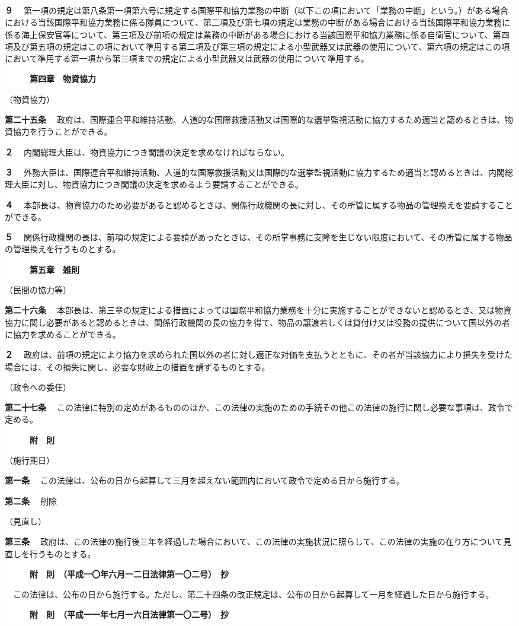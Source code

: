 **９**
　第一項の規定は第八条第一項第六号に規定する国際平和協力業務の中断（以下この項において「業務の中断」という。）がある場合における当該国際平和協力業務に係る隊員について、第二項及び第七項の規定は業務の中断がある場合における当該国際平和協力業務に係る海上保安官等について、第三項及び前項の規定は業務の中断がある場合における当該国際平和協力業務に係る自衛官について、第四項及び第五項の規定はこの項において準用する第二項及び第三項の規定による小型武器又は武器の使用について、第六項の規定はこの項において準用する第一項から第三項までの規定による小型武器又は武器の使用について準用する。

　　　**第四章　物資協力**

（物資協力）

**第二十五条**
　政府は、国際連合平和維持活動、人道的な国際救援活動又は国際的な選挙監視活動に協力するため適当と認めるときは、物資協力を行うことができる。

**２**
　内閣総理大臣は、物資協力につき閣議の決定を求めなければならない。

**３**
　外務大臣は、国際連合平和維持活動、人道的な国際救援活動又は国際的な選挙監視活動に協力するため適当と認めるときは、内閣総理大臣に対し、物資協力につき閣議の決定を求めるよう要請することができる。

**４**
　本部長は、物資協力のため必要があると認めるときは、関係行政機関の長に対し、その所管に属する物品の管理換えを要請することができる。

**５**
　関係行政機関の長は、前項の規定による要請があったときは、その所掌事務に支障を生じない限度において、その所管に属する物品の管理換えを行うものとする。

　　　**第五章　雑則**

（民間の協力等）

**第二十六条**
　本部長は、第三章の規定による措置によっては国際平和協力業務を十分に実施することができないと認めるとき、又は物資協力に関し必要があると認めるときは、関係行政機関の長の協力を得て、物品の譲渡若しくは貸付け又は役務の提供について国以外の者に協力を求めることができる。

**２**
　政府は、前項の規定により協力を求められた国以外の者に対し適正な対価を支払うとともに、その者が当該協力により損失を受けた場合には、その損失に関し、必要な財政上の措置を講ずるものとする。

（政令への委任）

**第二十七条**
　この法律に特別の定めがあるもののほか、この法律の実施のための手続その他この法律の施行に関し必要な事項は、政令で定める。

  
 　　　**附　則**  

（施行期日）

**第一条**
　この法律は、公布の日から起算して三月を超えない範囲内において政令で定める日から施行する。

**第二条** 　削除

（見直し）

**第三条**
　政府は、この法律の施行後三年を経過した場合において、この法律の実施状況に照らして、この法律の実施の在り方について見直しを行うものとする。

  
　　　**附　則　（平成一〇年六月一二日法律第一〇二号）　抄**  

　この法律は、公布の日から施行する。ただし、第二十四条の改正規定は、公布の日から起算して一月を経過した日から施行する。

  
　　　**附　則　（平成一一年七月一六日法律第一〇二号）　抄**  
